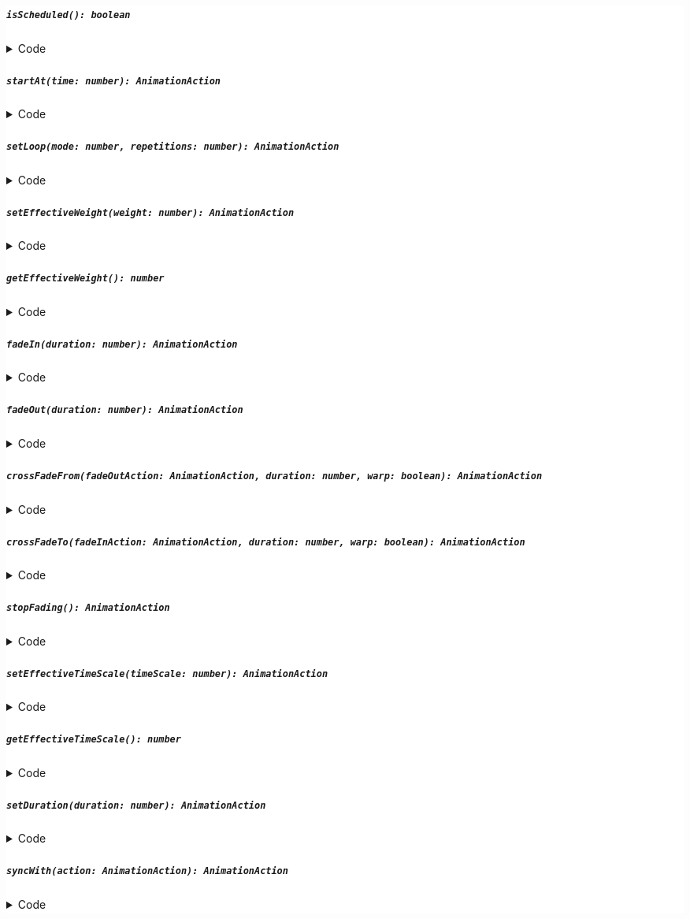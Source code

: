 ##### `isScheduled(): boolean`

<details><summary>Code</summary></details>

##### `startAt(time: number): AnimationAction`

<details><summary>Code</summary></details>

##### `setLoop(mode: number, repetitions: number): AnimationAction`

<details><summary>Code</summary></details>

##### `setEffectiveWeight(weight: number): AnimationAction`

<details><summary>Code</summary></details>

##### `getEffectiveWeight(): number`

<details><summary>Code</summary></details>

##### `fadeIn(duration: number): AnimationAction`

<details><summary>Code</summary></details>

##### `fadeOut(duration: number): AnimationAction`

<details><summary>Code</summary></details>

##### `crossFadeFrom(fadeOutAction: AnimationAction, duration: number, warp: boolean): AnimationAction`

<details><summary>Code</summary></details>

##### `crossFadeTo(fadeInAction: AnimationAction, duration: number, warp: boolean): AnimationAction`

<details><summary>Code</summary></details>

##### `stopFading(): AnimationAction`

<details><summary>Code</summary></details>

##### `setEffectiveTimeScale(timeScale: number): AnimationAction`

<details><summary>Code</summary></details>

##### `getEffectiveTimeScale(): number`

<details><summary>Code</summary></details>

##### `setDuration(duration: number): AnimationAction`

<details><summary>Code</summary></details>

##### `syncWith(action: AnimationAction): AnimationAction`

<details><summary>Code</summary></details>
